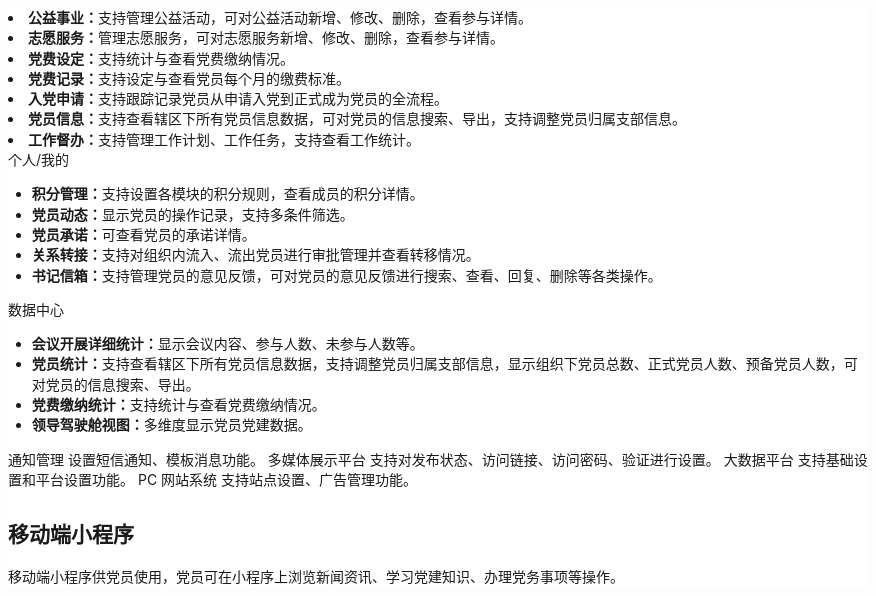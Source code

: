 <li><b>公益事业：</b>支持管理公益活动，可对公益活动新增、修改、删除，查看参与详情。</li>
<li><b>志愿服务：</b>管理志愿服务，可对志愿服务新增、修改、删除，查看参与详情。</li>
<li><b>党费设定：</b>支持统计与查看党费缴纳情况。</li>
<li><b>党费记录：</b>支持设定与查看党员每个月的缴费标准。</li>
<li><b>入党申请：</b>支持跟踪记录党员从申请入党到正式成为党员的全流程。</li>
<li><b>党员信息：</b>支持查看辖区下所有党员信息数据，可对党员的信息搜索、导出，支持调整党员归属支部信息。</li>
<li><b>工作督办：</b>支持管理工作计划、工作任务，支持查看工作统计。</li>

</ul>
</td>
</tr>
<tr>
<td>个人/我的</td>
<td><ul>
<li><b>积分管理：</b>支持设置各模块的积分规则，查看成员的积分详情。</li>
<li><b>党员动态：</b>显示党员的操作记录，支持多条件筛选。</li>
<li><b>党员承诺：</b>可查看党员的承诺详情。</li>
<li><b>关系转接：</b>支持对组织内流入、流出党员进行审批管理并查看转移情况。</li>
<li><b>书记信箱：</b>支持管理党员的意见反馈，可对党员的意见反馈进行搜索、查看、回复、删除等各类操作。</li></ul>
</td>
</tr>
<tr>
<td>数据中心</td>
<td><ul>
<li><b>会议开展详细统计：</b>显示会议内容、参与人数、未参与人数等。</li>
<li><b>党员统计：</b>支持查看辖区下所有党员信息数据，支持调整党员归属支部信息，显示组织下党员总数、正式党员人数、预备党员人数，可对党员的信息搜索、导出。</li>
<li><b>党费缴纳统计：</b>支持统计与查看党费缴纳情况。</li>
<li><b>领导驾驶舱视图：</b>多维度显示党员党建数据。</li></ul>
</td>
</tr>
<tr>
<td>通知管理</td>
<td>设置短信通知、模板消息功能。</td>
</tr>
<tr>
<td>多媒体展示平台</td>
<td>支持对发布状态、访问链接、访问密码、验证进行设置。</td>
</tr>
<tr>
<td>大数据平台</td>
<td>支持基础设置和平台设置功能。</td>
</tr>
<tr>
<td>PC 网站系统</td>
<td>支持站点设置、广告管理功能。</td>
</tr>
<tbody>
</table>

## 移动端小程序
移动端小程序供党员使用，党员可在小程序上浏览新闻资讯、学习党建知识、办理党务事项等操作。
